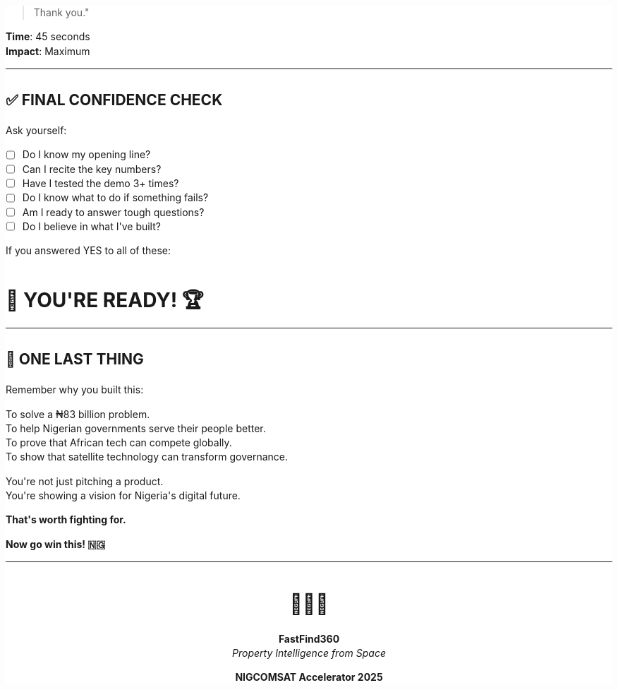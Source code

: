 > Thank you."

**Time**: 45 seconds  
**Impact**: Maximum

---

## ✅ FINAL CONFIDENCE CHECK

Ask yourself:

- [ ] Do I know my opening line?
- [ ] Can I recite the key numbers?
- [ ] Have I tested the demo 3+ times?
- [ ] Do I know what to do if something fails?
- [ ] Am I ready to answer tough questions?
- [ ] Do I believe in what I've built?

If you answered YES to all of these:

# 🚀 YOU'RE READY! 🏆

---

## 🎉 ONE LAST THING

Remember why you built this:

To solve a ₦83 billion problem.  
To help Nigerian governments serve their people better.  
To prove that African tech can compete globally.  
To show that satellite technology can transform governance.

You're not just pitching a product.  
You're showing a vision for Nigeria's digital future.

**That's worth fighting for.**

**Now go win this! 🇳🇬**

---

<div align="center">

# 💚🤍💚

**FastFind360**  
*Property Intelligence from Space*

**NIGCOMSAT Accelerator 2025**

</div>
